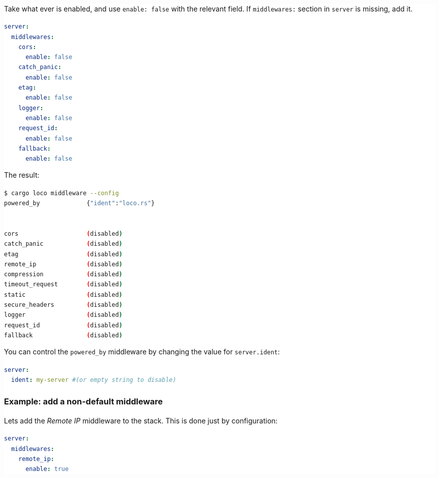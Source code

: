 Take what ever is enabled, and use `enable: false` with the relevant field. If `middlewares:` section in `server` is missing, add it.

```yaml
server:
  middlewares:
    cors:
      enable: false
    catch_panic:
      enable: false
    etag:
      enable: false
    logger:
      enable: false
    request_id:
      enable: false
    fallback:
      enable: false
```

The result:

```sh
$ cargo loco middleware --config
powered_by             {"ident":"loco.rs"}


cors                   (disabled)
catch_panic            (disabled)
etag                   (disabled)
remote_ip              (disabled)
compression            (disabled)
timeout_request        (disabled)
static                 (disabled)
secure_headers         (disabled)
logger                 (disabled)
request_id             (disabled)
fallback               (disabled)
```

You can control the `powered_by` middleware by changing the value for `server.ident`:

```yaml
server:
  ident: my-server #(or empty string to disable)
```

### Example: add a non-default middleware

Lets add the _Remote IP_ middleware to the stack. This is done just by configuration:

```yaml
server:
  middlewares:
    remote_ip:
      enable: true
```
